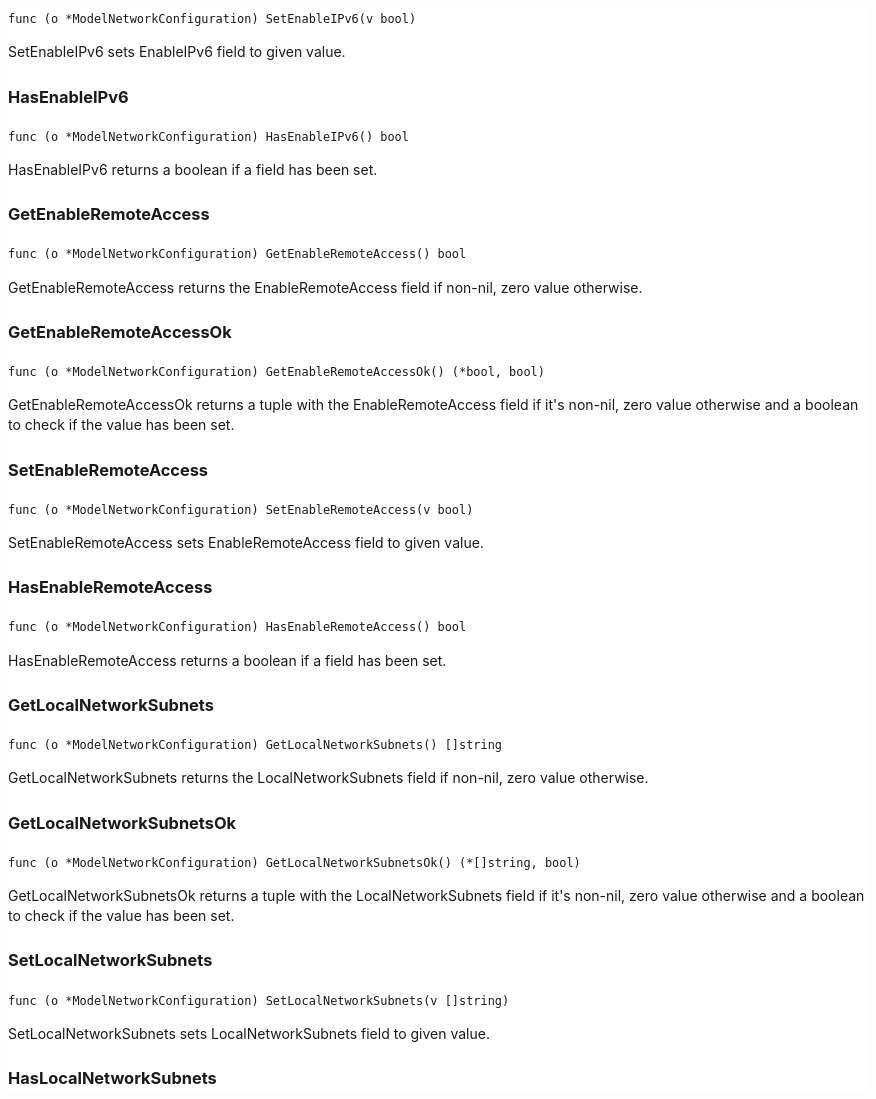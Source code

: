 `func (o *ModelNetworkConfiguration) SetEnableIPv6(v bool)`

SetEnableIPv6 sets EnableIPv6 field to given value.

### HasEnableIPv6

`func (o *ModelNetworkConfiguration) HasEnableIPv6() bool`

HasEnableIPv6 returns a boolean if a field has been set.

### GetEnableRemoteAccess

`func (o *ModelNetworkConfiguration) GetEnableRemoteAccess() bool`

GetEnableRemoteAccess returns the EnableRemoteAccess field if non-nil, zero value otherwise.

### GetEnableRemoteAccessOk

`func (o *ModelNetworkConfiguration) GetEnableRemoteAccessOk() (*bool, bool)`

GetEnableRemoteAccessOk returns a tuple with the EnableRemoteAccess field if it's non-nil, zero value otherwise
and a boolean to check if the value has been set.

### SetEnableRemoteAccess

`func (o *ModelNetworkConfiguration) SetEnableRemoteAccess(v bool)`

SetEnableRemoteAccess sets EnableRemoteAccess field to given value.

### HasEnableRemoteAccess

`func (o *ModelNetworkConfiguration) HasEnableRemoteAccess() bool`

HasEnableRemoteAccess returns a boolean if a field has been set.

### GetLocalNetworkSubnets

`func (o *ModelNetworkConfiguration) GetLocalNetworkSubnets() []string`

GetLocalNetworkSubnets returns the LocalNetworkSubnets field if non-nil, zero value otherwise.

### GetLocalNetworkSubnetsOk

`func (o *ModelNetworkConfiguration) GetLocalNetworkSubnetsOk() (*[]string, bool)`

GetLocalNetworkSubnetsOk returns a tuple with the LocalNetworkSubnets field if it's non-nil, zero value otherwise
and a boolean to check if the value has been set.

### SetLocalNetworkSubnets

`func (o *ModelNetworkConfiguration) SetLocalNetworkSubnets(v []string)`

SetLocalNetworkSubnets sets LocalNetworkSubnets field to given value.

### HasLocalNetworkSubnets

